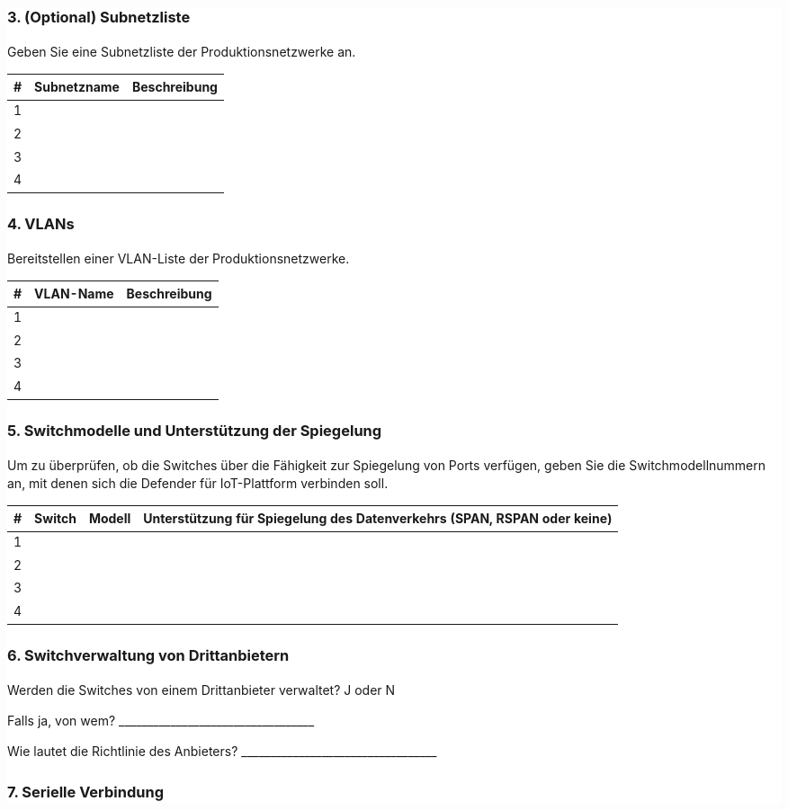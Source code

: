 ### <a name="3-optional-subnet-list"></a>3. (Optional) Subnetzliste 

Geben Sie eine Subnetzliste der Produktionsnetzwerke an.

| **#** | **Subnetzname** | **Beschreibung** |
|--|--|--|
| 1 |  |  |
| 2 |  |  |
| 3 |  |  |
| 4 |  |  |

### <a name="4-vlans"></a>4. VLANs

Bereitstellen einer VLAN-Liste der Produktionsnetzwerke.

| **#** | **VLAN-Name** | **Beschreibung** |
|--|--|--|
| 1 |  |  |
| 2 |  |  |
| 3 |  |  |
| 4 |  |  |

### <a name="5-switch-models-and-mirroring-support"></a>5. Switchmodelle und Unterstützung der Spiegelung

Um zu überprüfen, ob die Switches über die Fähigkeit zur Spiegelung von Ports verfügen, geben Sie die Switchmodellnummern an, mit denen sich die Defender für IoT-Plattform verbinden soll.

| **#** | **Switch** | **Modell** | **Unterstützung für Spiegelung des Datenverkehrs (SPAN, RSPAN oder keine)** |
|--|--|--|--|
| 1 |  |  |
| 2 |  |  |
| 3 |  |  |
| 4 |  |  |

### <a name="6-third-party-switch-management"></a>6. Switchverwaltung von Drittanbietern

Werden die Switches von einem Drittanbieter verwaltet? J oder N 

Falls ja, von wem? __________________________________ 

Wie lautet die Richtlinie des Anbieters? __________________________________ 

### <a name="7-serial-connection"></a>7. Serielle Verbindung

